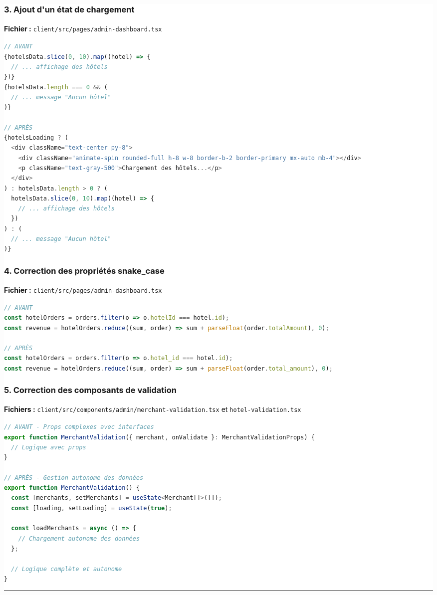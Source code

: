 ### **3. Ajout d'un état de chargement**
**Fichier :** `client/src/pages/admin-dashboard.tsx`
```typescript
// AVANT
{hotelsData.slice(0, 10).map((hotel) => {
  // ... affichage des hôtels
})}
{hotelsData.length === 0 && (
  // ... message "Aucun hôtel"
)}

// APRÈS
{hotelsLoading ? (
  <div className="text-center py-8">
    <div className="animate-spin rounded-full h-8 w-8 border-b-2 border-primary mx-auto mb-4"></div>
    <p className="text-gray-500">Chargement des hôtels...</p>
  </div>
) : hotelsData.length > 0 ? (
  hotelsData.slice(0, 10).map((hotel) => {
    // ... affichage des hôtels
  })
) : (
  // ... message "Aucun hôtel"
)}
```

### **4. Correction des propriétés snake_case**
**Fichier :** `client/src/pages/admin-dashboard.tsx`
```typescript
// AVANT
const hotelOrders = orders.filter(o => o.hotelId === hotel.id);
const revenue = hotelOrders.reduce((sum, order) => sum + parseFloat(order.totalAmount), 0);

// APRÈS
const hotelOrders = orders.filter(o => o.hotel_id === hotel.id);
const revenue = hotelOrders.reduce((sum, order) => sum + parseFloat(order.total_amount), 0);
```

### **5. Correction des composants de validation**
**Fichiers :** `client/src/components/admin/merchant-validation.tsx` et `hotel-validation.tsx`
```typescript
// AVANT - Props complexes avec interfaces
export function MerchantValidation({ merchant, onValidate }: MerchantValidationProps) {
  // Logique avec props
}

// APRÈS - Gestion autonome des données
export function MerchantValidation() {
  const [merchants, setMerchants] = useState<Merchant[]>([]);
  const [loading, setLoading] = useState(true);
  
  const loadMerchants = async () => {
    // Chargement autonome des données
  };
  
  // Logique complète et autonome
}
```

---